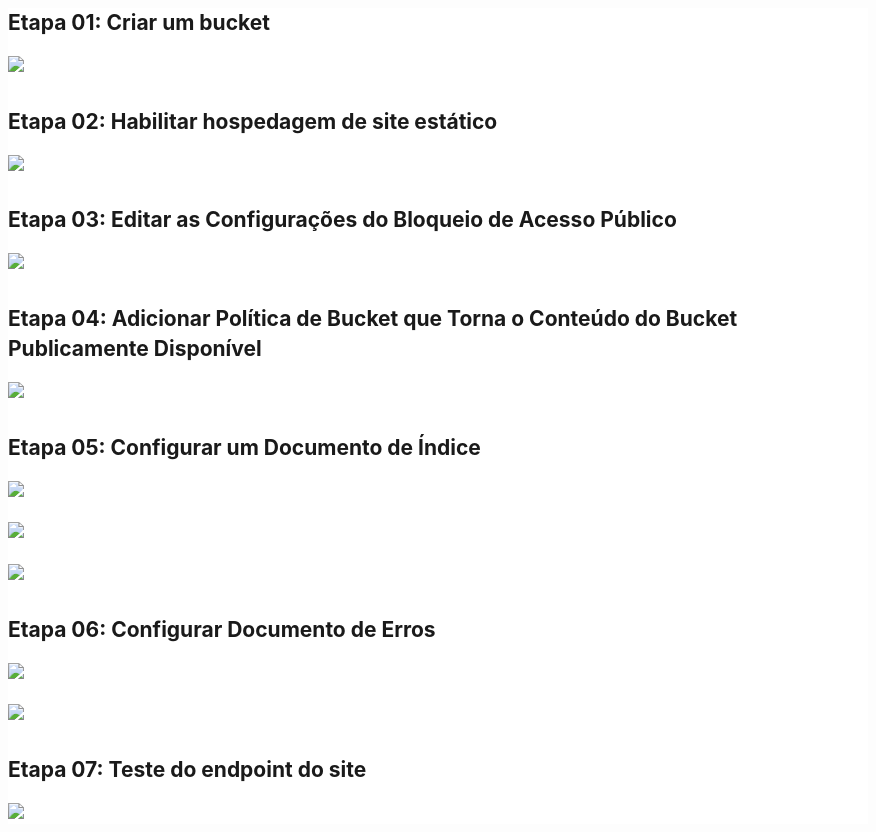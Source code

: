 ## Etapa 01: Criar um bucket ##

<img src="../Evidencias/Execucao_Exercicio/etapa01.png" width="800px"> 

## Etapa 02: Habilitar hospedagem de site estático ##

<img src="../Evidencias/Execucao_Exercicio/etapa.02.png" width="800px">
 

## Etapa 03: Editar as Configurações do Bloqueio de Acesso Público ##

<img src="../Evidencias/Execucao_Exercicio/etapa03.png" width="800px">


## Etapa 04: Adicionar Política de Bucket que Torna o Conteúdo do Bucket Publicamente Disponível ##

<img src="../Evidencias/Execucao_Exercicio/etapa04.png" width="800px">

## Etapa 05: Configurar um Documento de Índice ##

<img src="../Evidencias/Execucao_Exercicio/etapa05.png" width="800px">
<br>
<br>
<img src="../Evidencias/Execucao_Exercicio/etapa05_1.png" width="800px">
<br>
<br>
<img src="../Evidencias/Execucao_Exercicio/etapa05_2.png" width="800px">

## Etapa 06: Configurar Documento de Erros ##

<img src="../Evidencias/Execucao_Exercicio/etapa06.png" width="800px">
<br>
<br>
<img src="../Evidencias/Execucao_Exercicio/etapa06_1.png" width="800px">


## Etapa 07: Teste do endpoint do site ##

<img src="../Evidencias/Execucao_Exercicio/etapa07.png" width="800px">


